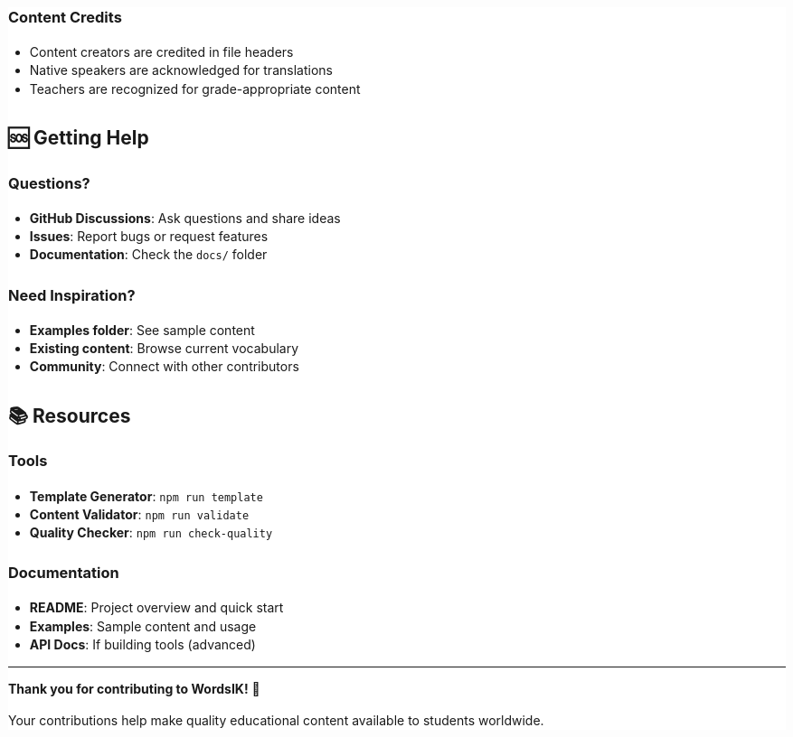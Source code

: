 ### Content Credits

- Content creators are credited in file headers
- Native speakers are acknowledged for translations
- Teachers are recognized for grade-appropriate content

## 🆘 Getting Help

### Questions?

- **GitHub Discussions**: Ask questions and share ideas
- **Issues**: Report bugs or request features
- **Documentation**: Check the `docs/` folder

### Need Inspiration?

- **Examples folder**: See sample content
- **Existing content**: Browse current vocabulary
- **Community**: Connect with other contributors

## 📚 Resources

### Tools

- **Template Generator**: `npm run template`
- **Content Validator**: `npm run validate`
- **Quality Checker**: `npm run check-quality`

### Documentation

- **README**: Project overview and quick start
- **Examples**: Sample content and usage
- **API Docs**: If building tools (advanced)

---

**Thank you for contributing to WordsIK!** 🌟

Your contributions help make quality educational content available to students worldwide.
